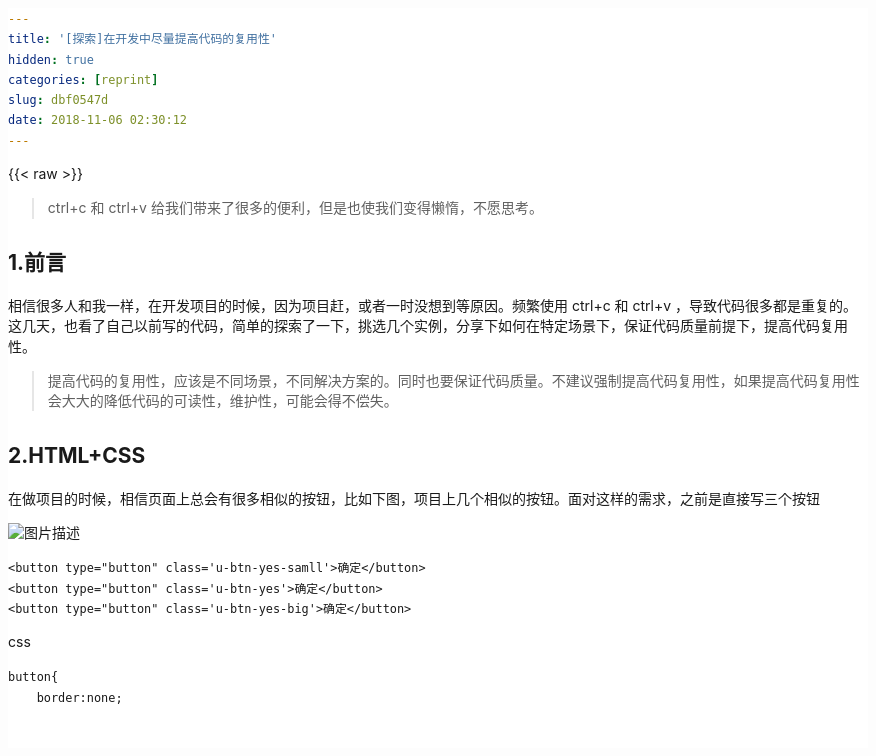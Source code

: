```yaml
---
title: '[探索]在开发中尽量提高代码的复用性'
hidden: true
categories: [reprint]
slug: dbf0547d
date: 2018-11-06 02:30:12
---
```


{{< raw >}}
<blockquote>ctrl+c &#x548C; ctrl+v &#x7ED9;&#x6211;&#x4EEC;&#x5E26;&#x6765;&#x4E86;&#x5F88;&#x591A;&#x7684;&#x4FBF;&#x5229;&#xFF0C;&#x4F46;&#x662F;&#x4E5F;&#x4F7F;&#x6211;&#x4EEC;&#x53D8;&#x5F97;&#x61D2;&#x60F0;&#xFF0C;&#x4E0D;&#x613F;&#x601D;&#x8003;&#x3002;</blockquote><h2 id="articleHeader0">1.&#x524D;&#x8A00;</h2><p>&#x76F8;&#x4FE1;&#x5F88;&#x591A;&#x4EBA;&#x548C;&#x6211;&#x4E00;&#x6837;&#xFF0C;&#x5728;&#x5F00;&#x53D1;&#x9879;&#x76EE;&#x7684;&#x65F6;&#x5019;&#xFF0C;&#x56E0;&#x4E3A;&#x9879;&#x76EE;&#x8D76;&#xFF0C;&#x6216;&#x8005;&#x4E00;&#x65F6;&#x6CA1;&#x60F3;&#x5230;&#x7B49;&#x539F;&#x56E0;&#x3002;&#x9891;&#x7E41;&#x4F7F;&#x7528; ctrl+c &#x548C; ctrl+v &#xFF0C;&#x5BFC;&#x81F4;&#x4EE3;&#x7801;&#x5F88;&#x591A;&#x90FD;&#x662F;&#x91CD;&#x590D;&#x7684;&#x3002;&#x8FD9;&#x51E0;&#x5929;&#xFF0C;&#x4E5F;&#x770B;&#x4E86;&#x81EA;&#x5DF1;&#x4EE5;&#x524D;&#x5199;&#x7684;&#x4EE3;&#x7801;&#xFF0C;&#x7B80;&#x5355;&#x7684;&#x63A2;&#x7D22;&#x4E86;&#x4E00;&#x4E0B;&#xFF0C;&#x6311;&#x9009;&#x51E0;&#x4E2A;&#x5B9E;&#x4F8B;&#xFF0C;&#x5206;&#x4EAB;&#x4E0B;&#x5982;&#x4F55;&#x5728;&#x7279;&#x5B9A;&#x573A;&#x666F;&#x4E0B;&#xFF0C;&#x4FDD;&#x8BC1;&#x4EE3;&#x7801;&#x8D28;&#x91CF;&#x524D;&#x63D0;&#x4E0B;&#xFF0C;&#x63D0;&#x9AD8;&#x4EE3;&#x7801;&#x590D;&#x7528;&#x6027;&#x3002;</p><blockquote>&#x63D0;&#x9AD8;&#x4EE3;&#x7801;&#x7684;&#x590D;&#x7528;&#x6027;&#xFF0C;&#x5E94;&#x8BE5;&#x662F;&#x4E0D;&#x540C;&#x573A;&#x666F;&#xFF0C;&#x4E0D;&#x540C;&#x89E3;&#x51B3;&#x65B9;&#x6848;&#x7684;&#x3002;&#x540C;&#x65F6;&#x4E5F;&#x8981;&#x4FDD;&#x8BC1;&#x4EE3;&#x7801;&#x8D28;&#x91CF;&#x3002;&#x4E0D;&#x5EFA;&#x8BAE;&#x5F3A;&#x5236;&#x63D0;&#x9AD8;&#x4EE3;&#x7801;&#x590D;&#x7528;&#x6027;&#xFF0C;&#x5982;&#x679C;&#x63D0;&#x9AD8;&#x4EE3;&#x7801;&#x590D;&#x7528;&#x6027;&#x4F1A;&#x5927;&#x5927;&#x7684;&#x964D;&#x4F4E;&#x4EE3;&#x7801;&#x7684;&#x53EF;&#x8BFB;&#x6027;&#xFF0C;&#x7EF4;&#x62A4;&#x6027;&#xFF0C;&#x53EF;&#x80FD;&#x4F1A;&#x5F97;&#x4E0D;&#x507F;&#x5931;&#x3002;</blockquote><h2 id="articleHeader1">2.HTML+CSS</h2><p>&#x5728;&#x505A;&#x9879;&#x76EE;&#x7684;&#x65F6;&#x5019;&#xFF0C;&#x76F8;&#x4FE1;&#x9875;&#x9762;&#x4E0A;&#x603B;&#x4F1A;&#x6709;&#x5F88;&#x591A;&#x76F8;&#x4F3C;&#x7684;&#x6309;&#x94AE;&#xFF0C;&#x6BD4;&#x5982;&#x4E0B;&#x56FE;&#xFF0C;&#x9879;&#x76EE;&#x4E0A;&#x51E0;&#x4E2A;&#x76F8;&#x4F3C;&#x7684;&#x6309;&#x94AE;&#x3002;&#x9762;&#x5BF9;&#x8FD9;&#x6837;&#x7684;&#x9700;&#x6C42;&#xFF0C;&#x4E4B;&#x524D;&#x662F;&#x76F4;&#x63A5;&#x5199;&#x4E09;&#x4E2A;&#x6309;&#x94AE;</p><p><span class="img-wrap"><img data-src="/img/bVbhPFi?w=371&amp;h=116" src="https://static.alili.tech/img/bVbhPFi?w=371&amp;h=116" alt="&#x56FE;&#x7247;&#x63CF;&#x8FF0;" title="&#x56FE;&#x7247;&#x63CF;&#x8FF0;" style="cursor:pointer;display:inline"></span></p><div class="widget-codetool" style="display:none"><div class="widget-codetool--inner"><span class="selectCode code-tool" data-toggle="tooltip" data-placement="top" title="" data-original-title="&#x5168;&#x9009;"></span> <span type="button" class="copyCode code-tool" data-toggle="tooltip" data-placement="top" data-clipboard-text="&lt;button type=&quot;button&quot; class=&apos;u-btn-yes-samll&apos;&gt;&#x786E;&#x5B9A;&lt;/button&gt;
&lt;button type=&quot;button&quot; class=&apos;u-btn-yes&apos;&gt;&#x786E;&#x5B9A;&lt;/button&gt;
&lt;button type=&quot;button&quot; class=&apos;u-btn-yes-big&apos;&gt;&#x786E;&#x5B9A;&lt;/button&gt;" title="" data-original-title="&#x590D;&#x5236;"></span> <span type="button" class="saveToNote code-tool" data-toggle="tooltip" data-placement="top" title="" data-original-title="&#x653E;&#x8FDB;&#x7B14;&#x8BB0;"></span></div></div><pre class="hljs scala"><code>&lt;button <span class="hljs-class"><span class="hljs-keyword">type</span></span>=<span class="hljs-string">&quot;button&quot;</span> <span class="hljs-class"><span class="hljs-keyword">class</span></span>=<span class="hljs-symbol">&apos;u</span>-btn-yes-samll&apos;&gt;&#x786E;&#x5B9A;&lt;/button&gt;
&lt;button <span class="hljs-class"><span class="hljs-keyword">type</span></span>=<span class="hljs-string">&quot;button&quot;</span> <span class="hljs-class"><span class="hljs-keyword">class</span></span>=<span class="hljs-symbol">&apos;u</span>-btn-yes&apos;&gt;&#x786E;&#x5B9A;&lt;/button&gt;
&lt;button <span class="hljs-class"><span class="hljs-keyword">type</span></span>=<span class="hljs-string">&quot;button&quot;</span> <span class="hljs-class"><span class="hljs-keyword">class</span></span>=<span class="hljs-symbol">&apos;u</span>-btn-yes-big&apos;&gt;&#x786E;&#x5B9A;&lt;/button&gt;</code></pre><p>css</p><div class="widget-codetool" style="display:none"><div class="widget-codetool--inner"><span class="selectCode code-tool" data-toggle="tooltip" data-placement="top" title="" data-original-title="&#x5168;&#x9009;"></span> <span type="button" class="copyCode code-tool" data-toggle="tooltip" data-placement="top" data-clipboard-text="button{
    border:none;
    font-family:&apos;&#x5FAE;&#x8F6F;&#x96C5;&#x9ED1;&apos;; 
}
.u-btn-yes{
    width:80px;
    height:36px;
    font-size:14px;
    color:#fff;
    border-radius:10px;
    background:#09f;
}
.u-btn-yes-samll{
    width:60px;
    height:30px;
    font-size:12px;
    color:#fff;
    border-radius:10px;
    background:#09f;
}
.u-btn-yes-big{
    width:100px;
    height:40px;
    font-size:16px;
    color:#fff;
    border-radius:10px;
    background:#09f;
}" title="" data-original-title="&#x590D;&#x5236;"></span> <span type="button" class="saveToNote code-tool" data-toggle="tooltip" data-placement="top" title="" data-original-title="&#x653E;&#x8FDB;&#x7B14;&#x8BB0;"></span></div></div><pre class="css hljs"><code class="css"><span class="hljs-selector-tag">button</span>{
    <span class="hljs-attribute">border</span>:none;